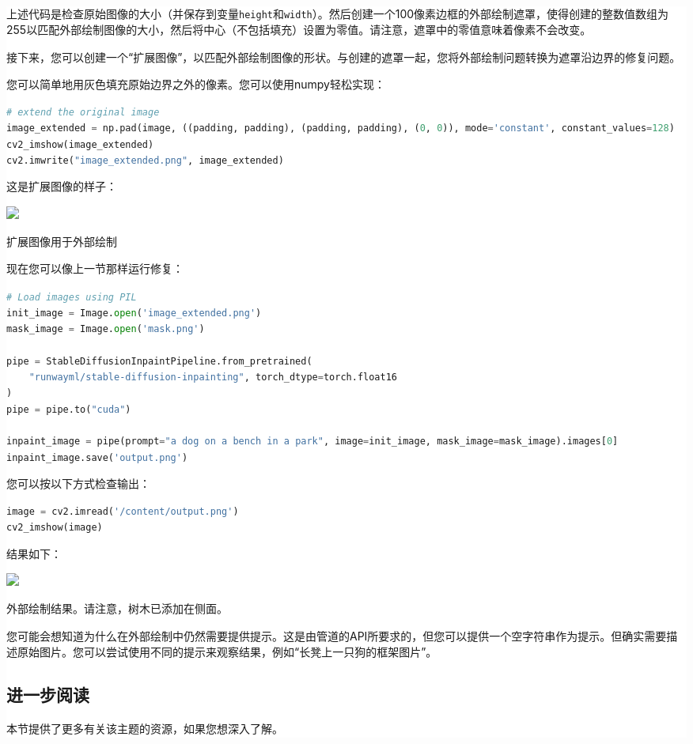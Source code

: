 上述代码是检查原始图像的大小（并保存到变量`height`和`width`）。然后创建一个100像素边框的外部绘制遮罩，使得创建的整数值数组为255以匹配外部绘制图像的大小，然后将中心（不包括填充）设置为零值。请注意，遮罩中的零值意味着像素不会改变。

接下来，您可以创建一个“扩展图像”，以匹配外部绘制图像的形状。与创建的遮罩一起，您将外部绘制问题转换为遮罩沿边界的修复问题。

您可以简单地用灰色填充原始边界之外的像素。您可以使用numpy轻松实现：

```py
# extend the original image
image_extended = np.pad(image, ((padding, padding), (padding, padding), (0, 0)), mode='constant', constant_values=128)
cv2_imshow(image_extended)
cv2.imwrite("image_extended.png", image_extended)
```

这是扩展图像的样子：

![](../Images/0adaac4dec6ed974fb5f5a8f26bb2bc9.png)

扩展图像用于外部绘制

现在您可以像上一节那样运行修复：

```py
# Load images using PIL
init_image = Image.open('image_extended.png')
mask_image = Image.open('mask.png')

pipe = StableDiffusionInpaintPipeline.from_pretrained(
    "runwayml/stable-diffusion-inpainting", torch_dtype=torch.float16
)
pipe = pipe.to("cuda")

inpaint_image = pipe(prompt="a dog on a bench in a park", image=init_image, mask_image=mask_image).images[0]
inpaint_image.save('output.png')
```

您可以按以下方式检查输出：

```py
image = cv2.imread('/content/output.png')
cv2_imshow(image)
```

结果如下：

![](../Images/b3bd4f346eeea5fa17d0f82b151b5c5a.png)

外部绘制结果。请注意，树木已添加在侧面。

您可能会想知道为什么在外部绘制中仍然需要提供提示。这是由管道的API所要求的，但您可以提供一个空字符串作为提示。但确实需要描述原始图片。您可以尝试使用不同的提示来观察结果，例如“长凳上一只狗的框架图片”。

## 进一步阅读

本节提供了更多有关该主题的资源，如果您想深入了解。
